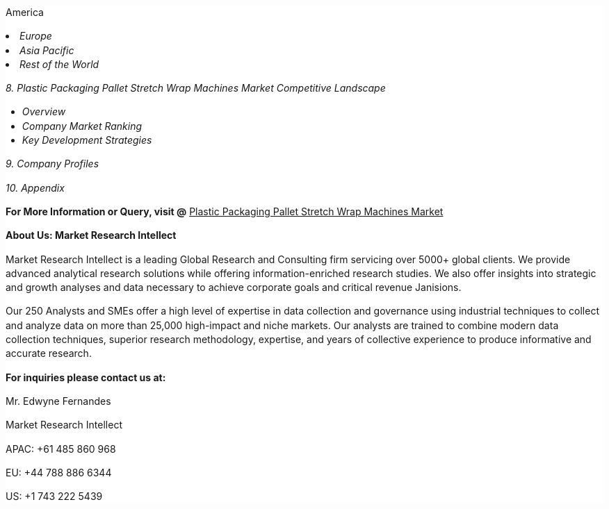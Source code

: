 America</span></em></li><li><em><span class="">Europe</span></em></li><li><em><span class="">Asia Pacific</span></em></li><li><em><span class="">Rest of the World</span></em></li></ul><p><em><span class="font-[700]">8. Plastic Packaging Pallet Stretch Wrap Machines Market Competitive Landscape</span></em></p><ul><li><em><span class="">Overview</span></em></li><li><em><span class="">Company Market Ranking</span></em></li><li><em><span class="">Key Development Strategies</span></em></li></ul><p><em><span class="font-[700]">9. Company Profiles</span></em></p><p><em><span class="font-[700]">10. Appendix</span></em></p><p><span class="font-[700]"><strong>For More Information or Query, visit&nbsp;@</strong>&nbsp;</span><span class="font-[700]"><a href="https://www.marketresearchintellect.com/product/plastic-packaging-pallet-stretch-wrap-machines-market-size-and-forecast/?utm_source=Linkedin&utm_medium=861" target="_blank" data-tracking-control-name="article-ssr-frontend-pulse_little-text-block" data-tracking-will-navigate="" data-test-link="">Plastic Packaging Pallet Stretch Wrap Machines Market</a></span></p><p><strong><span class="font-[700]">About Us: Market Research Intellect</span></strong></p><p><span class="">Market Research Intellect is a leading Global Research and Consulting firm servicing over 5000+ global clients. We provide advanced analytical research solutions while offering information-enriched research studies.&nbsp;</span>We also offer insights into strategic and growth analyses and data necessary to achieve corporate goals and critical revenue Janisions.</p><p><span class="">Our 250 Analysts and SMEs offer a high level of expertise in data collection and governance using industrial techniques to collect and analyze data on more than 25,000 high-impact and niche markets. Our analysts are trained to combine modern data collection techniques, superior research methodology, expertise, and years of collective experience to produce informative and accurate research.</span></p><p><strong>For inquiries please contact us at:</strong></p><p>Mr. Edwyne Fernandes</p><p>Market Research Intellect</p><p>APAC: +61 485 860 968</p><p>EU: +44 788 886 6344</p><p>US: +1 743 222 5439</p>
